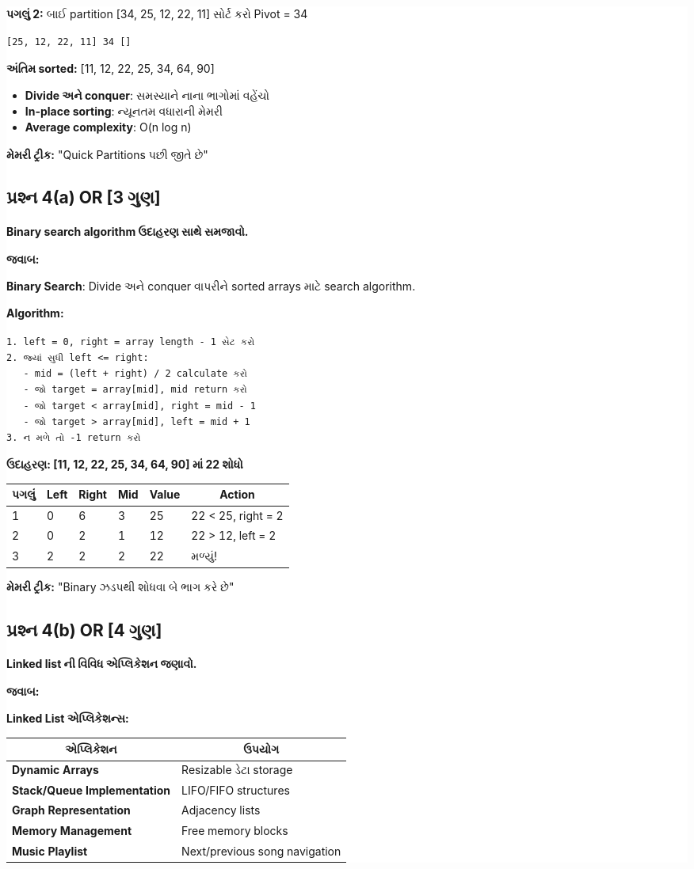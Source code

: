 **પગલું 2:** બાઈ partition [34, 25, 12, 22, 11] સોર્ટ કરો
Pivot = 34

```
[25, 12, 22, 11] 34 []
```

**અંતિમ sorted:** [11, 12, 22, 25, 34, 64, 90]

- **Divide અને conquer**: સમસ્યાને નાના ભાગોમાં વહેંચો
- **In-place sorting**: ન્યૂનતમ વધારાની મેમરી
- **Average complexity**: O(n log n)

**મેમરી ટ્રીક:** "Quick Partitions પછી જીતે છે"

## પ્રશ્ન 4(a) OR [3 ગુણ]

**Binary search algorithm ઉદાહરણ સાથે સમજાવો.**

**જવાબ:**

**Binary Search**: Divide અને conquer વાપરીને sorted arrays માટે search algorithm.

**Algorithm:**

```
1. left = 0, right = array length - 1 સેટ કરો
2. જ્યાં સુધી left <= right:
   - mid = (left + right) / 2 calculate કરો
   - જો target = array[mid], mid return કરો
   - જો target < array[mid], right = mid - 1
   - જો target > array[mid], left = mid + 1
3. ન મળે તો -1 return કરો
```

**ઉદાહરણ: [11, 12, 22, 25, 34, 64, 90] માં 22 શોધો**

| **પગલું** | **Left** | **Right** | **Mid** | **Value** | **Action** |
|----------|----------|-----------|---------|-----------|------------|
| 1 | 0 | 6 | 3 | 25 | 22 < 25, right = 2 |
| 2 | 0 | 2 | 1 | 12 | 22 > 12, left = 2 |
| 3 | 2 | 2 | 2 | 22 | મળ્યું! |

**મેમરી ટ્રીક:** "Binary ઝડપથી શોધવા બે ભાગ કરે છે"

## પ્રશ્ન 4(b) OR [4 ગુણ]

**Linked list ની વિવિધ એપ્લિકેશન જણાવો.**

**જવાબ:**

**Linked List એપ્લિકેશન્સ:**

| **એપ્લિકેશન** | **ઉપયોગ** |
|----------------|-----------|
| **Dynamic Arrays** | Resizable ડેટા storage |
| **Stack/Queue Implementation** | LIFO/FIFO structures |
| **Graph Representation** | Adjacency lists |
| **Memory Management** | Free memory blocks |
| **Music Playlist** | Next/previous song navigation |
